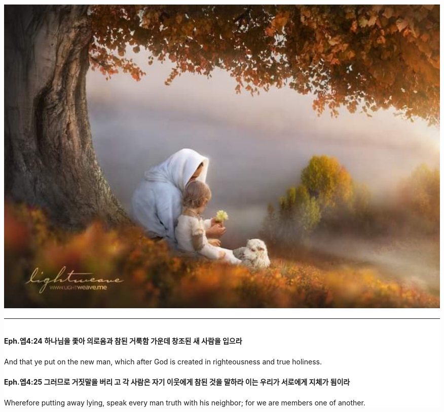   </div>
  <div class="image-container">
    <img src='../../pictures/picture_40.jpg'>
  </div>
</div>

---

<div class="columns">
  <div class="scriptures">
    <br>
    <div class="scripture">
      <b>Eph.엡4:24 하나님을 좇아 의로움과 참된 거룩함 가운데 창조된 새 사람을 입으라 
      </b>
    </div>
    <br>
    <div class="scripture">And that ye put on the new man, which after God is created in righteousness and true holiness. 
    </div>
    <br>
    <div class="scripture">
      <b>Eph.엡4:25 그러므로 거짓말을 버리 고 각 사람은 자기 이웃에게 참된 것을 말하라 이는 우리가 서로에게 지체가 됨이라 
      </b>
    </div>
    <br>
    <div class="scripture">Wherefore putting away lying, speak every man truth with his neighbor; for we are members one of another. 
    </div>         
  </div>
  <div class="image-container">